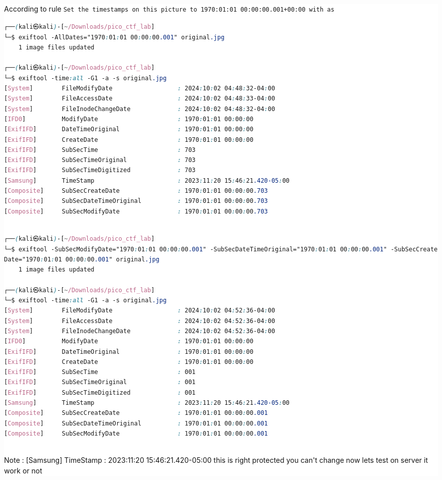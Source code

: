 According to rule `Set the timestamps on this picture to 1970:01:01 00:00:00.001+00:00 with as`

```css
┌──(kali㉿kali)-[~/Downloads/pico_ctf_lab]
└─$ exiftool -AllDates="1970:01:01 00:00:00.001" original.jpg
    1 image files updated

┌──(kali㉿kali)-[~/Downloads/pico_ctf_lab]
└─$ exiftool -time:all -G1 -a -s original.jpg                
[System]        FileModifyDate                  : 2024:10:02 04:48:32-04:00
[System]        FileAccessDate                  : 2024:10:02 04:48:33-04:00
[System]        FileInodeChangeDate             : 2024:10:02 04:48:32-04:00
[IFD0]          ModifyDate                      : 1970:01:01 00:00:00
[ExifIFD]       DateTimeOriginal                : 1970:01:01 00:00:00
[ExifIFD]       CreateDate                      : 1970:01:01 00:00:00
[ExifIFD]       SubSecTime                      : 703
[ExifIFD]       SubSecTimeOriginal              : 703
[ExifIFD]       SubSecTimeDigitized             : 703
[Samsung]       TimeStamp                       : 2023:11:20 15:46:21.420-05:00
[Composite]     SubSecCreateDate                : 1970:01:01 00:00:00.703
[Composite]     SubSecDateTimeOriginal          : 1970:01:01 00:00:00.703
[Composite]     SubSecModifyDate                : 1970:01:01 00:00:00.703

```

```css

┌──(kali㉿kali)-[~/Downloads/pico_ctf_lab]
└─$ exiftool -SubSecModifyDate="1970:01:01 00:00:00.001" -SubSecDateTimeOriginal="1970:01:01 00:00:00.001" -SubSecCreateDate="1970:01:01 00:00:00.001" original.jpg
    1 image files updated

┌──(kali㉿kali)-[~/Downloads/pico_ctf_lab]
└─$ exiftool -time:all -G1 -a -s original.jpg                                                                                                                      
[System]        FileModifyDate                  : 2024:10:02 04:52:36-04:00
[System]        FileAccessDate                  : 2024:10:02 04:52:36-04:00
[System]        FileInodeChangeDate             : 2024:10:02 04:52:36-04:00
[IFD0]          ModifyDate                      : 1970:01:01 00:00:00
[ExifIFD]       DateTimeOriginal                : 1970:01:01 00:00:00
[ExifIFD]       CreateDate                      : 1970:01:01 00:00:00
[ExifIFD]       SubSecTime                      : 001
[ExifIFD]       SubSecTimeOriginal              : 001
[ExifIFD]       SubSecTimeDigitized             : 001
[Samsung]       TimeStamp                       : 2023:11:20 15:46:21.420-05:00
[Composite]     SubSecCreateDate                : 1970:01:01 00:00:00.001
[Composite]     SubSecDateTimeOriginal          : 1970:01:01 00:00:00.001
[Composite]     SubSecModifyDate                : 1970:01:01 00:00:00.001
     

```

Note : [Samsung]       TimeStamp                       : 2023:11:20 15:46:21.420-05:00 this is right protected you can't change
now lets test on server it work or not
